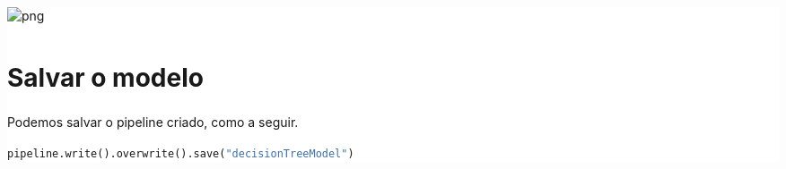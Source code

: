 
    
![png](https://github.com/gallileugenesis/gallileugenesis.github.io/blob/main/post-img/competi%C3%A7%C3%B5es%20kaggle/2023-09-16-Titanic-Classification-Pipeline-with-Spark/output_48_0.png?raw=true)
    


# Salvar o modelo

Podemos salvar o pipeline criado, como a seguir.


```python
pipeline.write().overwrite().save("decisionTreeModel")
```
